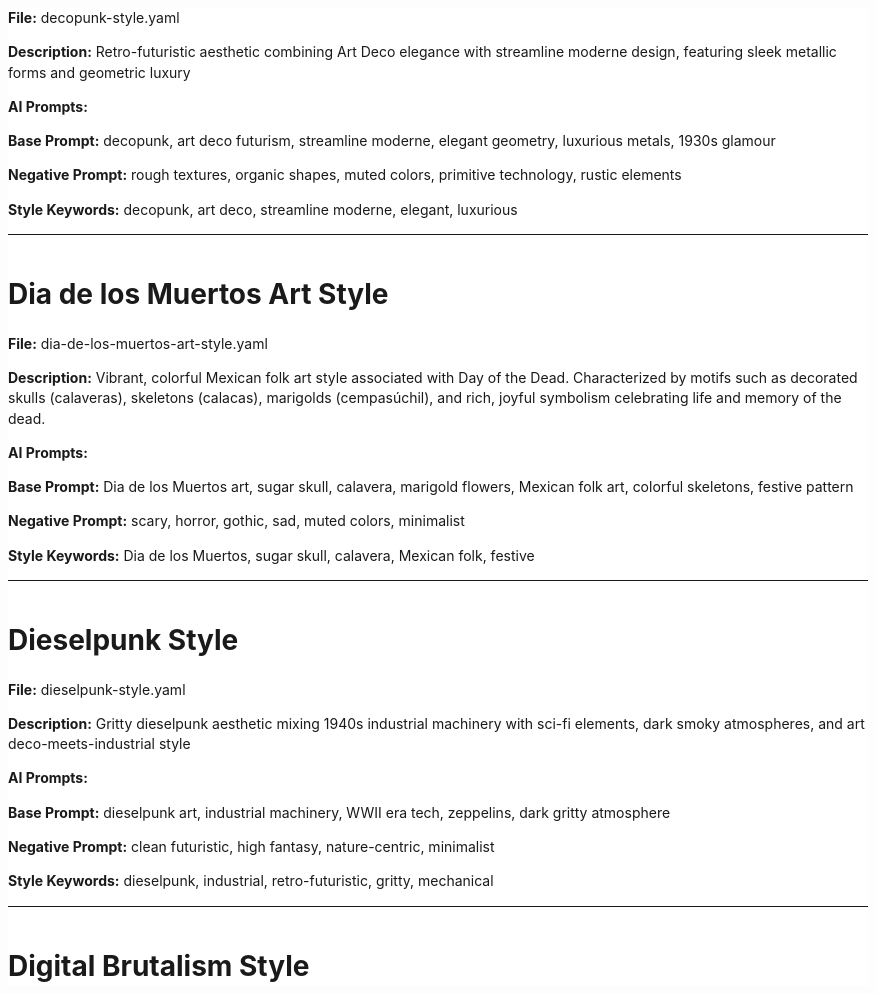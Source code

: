 **File:** decopunk-style.yaml

**Description:** Retro-futuristic aesthetic combining Art Deco elegance with streamline moderne design, featuring sleek metallic forms and geometric luxury

**AI Prompts:**

**Base Prompt:** decopunk, art deco futurism, streamline moderne, elegant geometry, luxurious metals, 1930s glamour

**Negative Prompt:** rough textures, organic shapes, muted colors, primitive technology, rustic elements

**Style Keywords:** decopunk, art deco, streamline moderne, elegant, luxurious

---

# Dia de los Muertos Art Style

**File:** dia-de-los-muertos-art-style.yaml

**Description:** Vibrant, colorful Mexican folk art style associated with Day of the Dead. Characterized by motifs such as decorated skulls (calaveras), skeletons (calacas), marigolds (cempasúchil), and rich, joyful symbolism celebrating life and memory of the dead.

**AI Prompts:**

**Base Prompt:** Dia de los Muertos art, sugar skull, calavera, marigold flowers, Mexican folk art, colorful skeletons, festive pattern

**Negative Prompt:** scary, horror, gothic, sad, muted colors, minimalist

**Style Keywords:** Dia de los Muertos, sugar skull, calavera, Mexican folk, festive

---

# Dieselpunk Style

**File:** dieselpunk-style.yaml

**Description:** Gritty dieselpunk aesthetic mixing 1940s industrial machinery with sci-fi elements, dark smoky atmospheres, and art deco-meets-industrial style

**AI Prompts:**

**Base Prompt:** dieselpunk art, industrial machinery, WWII era tech, zeppelins, dark gritty atmosphere

**Negative Prompt:** clean futuristic, high fantasy, nature-centric, minimalist

**Style Keywords:** dieselpunk, industrial, retro-futuristic, gritty, mechanical

---

# Digital Brutalism Style
